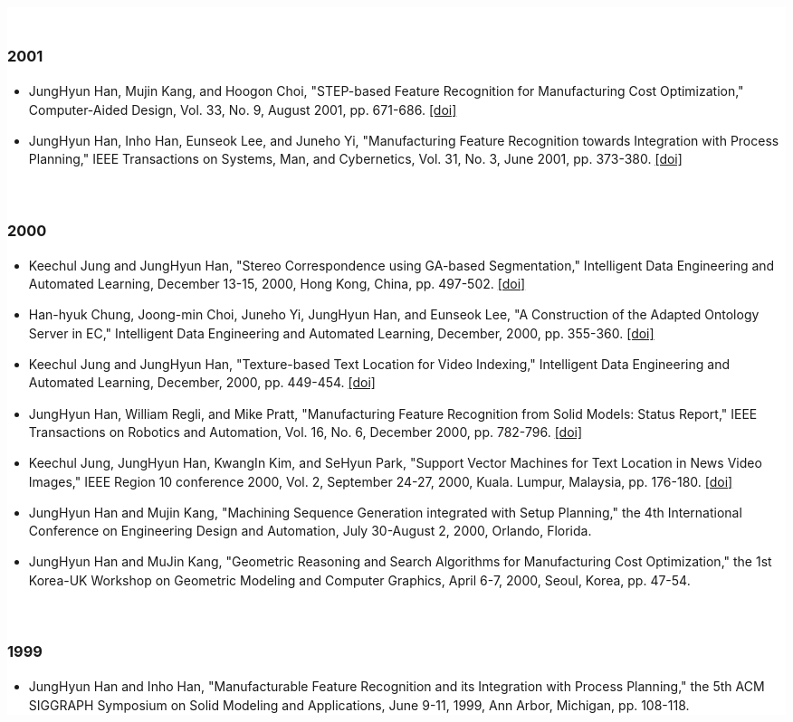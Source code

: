 <br>

### 2001
* JungHyun Han, Mujin Kang, and Hoogon Choi, "STEP-based Feature Recognition for Manufacturing Cost Optimization," 
Computer-Aided Design, Vol. 33, No. 9, August 2001, pp. 671-686. [[doi]](https://doi.org/10.1016/S0010-4485(01)00071-9)

* JungHyun Han, Inho Han, Eunseok Lee, and Juneho Yi, "Manufacturing Feature Recognition towards Integration with Process Planning," 
IEEE Transactions on Systems, Man, and Cybernetics, Vol. 31, No. 3, June 2001, pp. 373-380. [[doi]](https://doi.org/10.1109/3477.931522)

<br>

### 2000
* Keechul Jung and JungHyun Han, "Stereo Correspondence using GA-based Segmentation," 
Intelligent Data Engineering and Automated Learning, December 13-15, 2000, Hong Kong, China, pp. 497-502. [[doi]](https://doi.org/10.1007/3-540-44491-2_73)

* Han-hyuk Chung, Joong-min Choi, Juneho Yi, JungHyun Han, and Eunseok Lee, "A Construction of the Adapted Ontology Server in EC," 
Intelligent Data Engineering and Automated Learning, December, 2000, pp. 355-360. [[doi]](https://doi.org/10.1007/3-540-44491-2_51)

* Keechul Jung and JungHyun Han, "Texture-based Text Location for Video Indexing," 
Intelligent Data Engineering and Automated Learning, December, 2000, pp. 449-454. [[doi]](https://doi.org/10.1007/3-540-44491-2_65)

* JungHyun Han, William Regli, and Mike Pratt, "Manufacturing Feature Recognition from Solid Models: Status Report," 
IEEE Transactions on Robotics and Automation, Vol. 16, No. 6, December 2000, pp. 782-796. [[doi]](https://doi.org/10.1109/70.897789)

* Keechul Jung, JungHyun Han, KwangIn Kim, and SeHyun Park, "Support Vector Machines for Text Location in News Video Images," 
IEEE Region 10 conference 2000, Vol. 2, September 24-27, 2000, Kuala. Lumpur, Malaysia, pp. 176-180. [[doi]](https://doi.org/10.1109/TENCON.2000.888824)

* JungHyun Han and Mujin Kang, "Machining Sequence Generation integrated with Setup Planning," 
the 4th International Conference on Engineering Design and Automation, July 30-August 2, 2000, Orlando, Florida.

* JungHyun Han and MuJin Kang, "Geometric Reasoning and Search Algorithms for Manufacturing Cost Optimization," 
the 1st Korea-UK Workshop on Geometric Modeling and Computer Graphics, April 6-7, 2000, Seoul, Korea, pp. 47-54.

<br>

### 1999
* JungHyun Han and Inho Han, "Manufacturable Feature Recognition and its Integration with Process Planning," 
the 5th ACM SIGGRAPH Symposium on Solid Modeling and Applications, June 9-11, 1999, Ann Arbor, Michigan, pp. 108-118.
